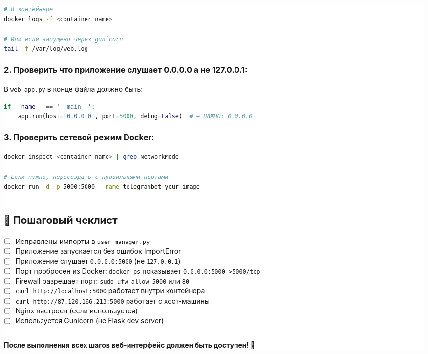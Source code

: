 ```bash
# В контейнере
docker logs -f <container_name>

# Или если запущено через gunicorn
tail -f /var/log/web.log
```

### 2. Проверить что приложение слушает 0.0.0.0 а не 127.0.0.1:

В `web_app.py` в конце файла должно быть:

```python
if __name__ == '__main__':
    app.run(host='0.0.0.0', port=5000, debug=False)  # ← ВАЖНО: 0.0.0.0
```

### 3. Проверить сетевой режим Docker:

```bash
docker inspect <container_name> | grep NetworkMode

# Если нужно, пересоздать с правильными портами
docker run -d -p 5000:5000 --name telegrambot your_image
```

---

## 📝 Пошаговый чеклист

- [ ] Исправлены импорты в `user_manager.py`
- [ ] Приложение запускается без ошибок ImportError
- [ ] Приложение слушает `0.0.0.0:5000` (не `127.0.0.1`)
- [ ] Порт пробросен из Docker: `docker ps` показывает `0.0.0.0:5000->5000/tcp`
- [ ] Firewall разрешает порт: `sudo ufw allow 5000` или `80`
- [ ] `curl http://localhost:5000` работает внутри контейнера
- [ ] `curl http://87.120.166.213:5000` работает с хост-машины
- [ ] Nginx настроен (если используется)
- [ ] Используется Gunicorn (не Flask dev server)

---

**После выполнения всех шагов веб-интерфейс должен быть доступен! 🚀**
